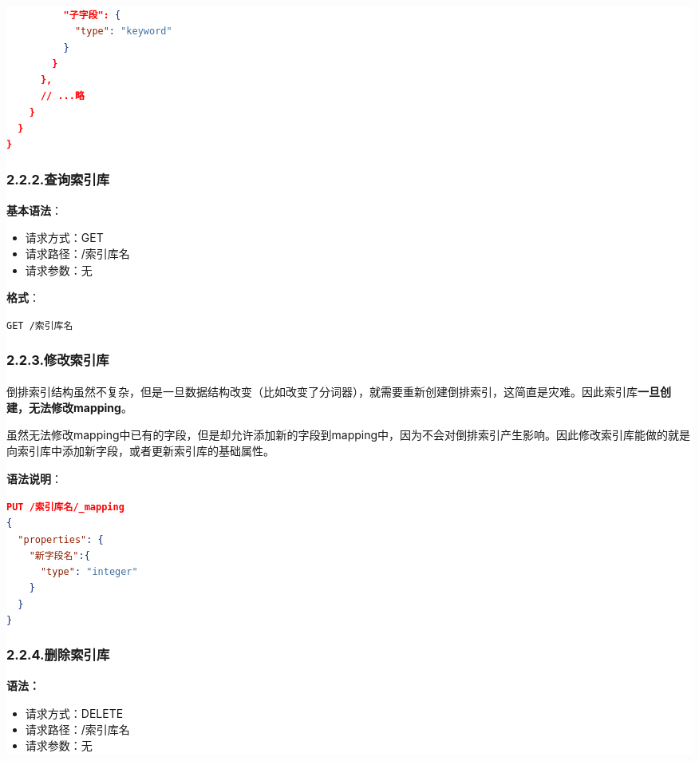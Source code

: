 ```JSON
          "子字段": {
            "type": "keyword"
          }
        }
      },
      // ...略
    }
  }
}
```



### 2.2.2.查询索引库

**基本语法**：

-  请求方式：GET 
-  请求路径：/索引库名 
-  请求参数：无 

**格式**：

```Plain
GET /索引库名
```



### 2.2.3.修改索引库

倒排索引结构虽然不复杂，但是一旦数据结构改变（比如改变了分词器），就需要重新创建倒排索引，这简直是灾难。因此索引库**一旦创建，无法修改mapping**。

虽然无法修改mapping中已有的字段，但是却允许添加新的字段到mapping中，因为不会对倒排索引产生影响。因此修改索引库能做的就是向索引库中添加新字段，或者更新索引库的基础属性。

**语法说明**：

```JSON
PUT /索引库名/_mapping
{
  "properties": {
    "新字段名":{
      "type": "integer"
    }
  }
}
```



### 2.2.4.删除索引库

**语法：**

-  请求方式：DELETE 
-  请求路径：/索引库名 
-  请求参数：无 
